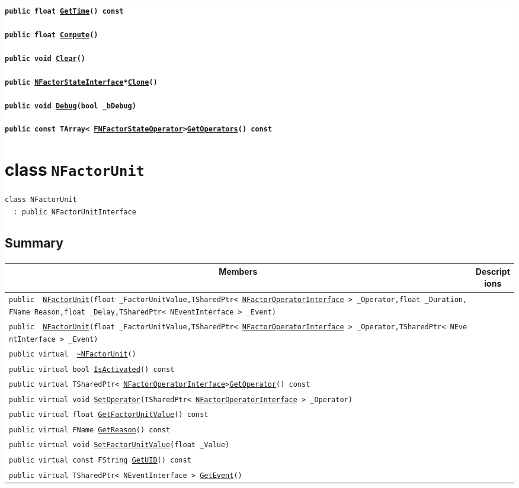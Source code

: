 #### `public float `[`GetTime`](#classNFactorStateInterface_1a0db01ef0d3940a9ff8aa49df01d9368a)`() const` <a id="classNFactorStateInterface_1a0db01ef0d3940a9ff8aa49df01d9368a"></a>

#### `public float `[`Compute`](#classNFactorStateInterface_1a612d26366bf252a9772d8edaa9deb1ee)`()` <a id="classNFactorStateInterface_1a612d26366bf252a9772d8edaa9deb1ee"></a>

#### `public void `[`Clear`](#classNFactorStateInterface_1abe39d7de9f313f485f93d81ccf926fc8)`()` <a id="classNFactorStateInterface_1abe39d7de9f313f485f93d81ccf926fc8"></a>

#### `public `[`NFactorStateInterface`](#classNFactorStateInterface)` * `[`Clone`](#classNFactorStateInterface_1a6a1adafbaf2963839d3c89c1ec459b0d)`()` <a id="classNFactorStateInterface_1a6a1adafbaf2963839d3c89c1ec459b0d"></a>

#### `public void `[`Debug`](#classNFactorStateInterface_1a0da2fc0ac04e1d121dece2c20b4a9df9)`(bool _bDebug)` <a id="classNFactorStateInterface_1a0da2fc0ac04e1d121dece2c20b4a9df9"></a>

#### `public const TArray< `[`FNFactorStateOperator`](#structFNFactorStateOperator)` > `[`GetOperators`](#classNFactorStateInterface_1a69be6ed66d3ce8da4310169c24ba11f3)`() const` <a id="classNFactorStateInterface_1a69be6ed66d3ce8da4310169c24ba11f3"></a>

# class `NFactorUnit` <a id="classNFactorUnit"></a>

```
class NFactorUnit
  : public NFactorUnitInterface
```  

## Summary

 Members                        | Descriptions                                
--------------------------------|---------------------------------------------
`public  `[`NFactorUnit`](#classNFactorUnit_1ae0878628b74493764a76f2a3cb11e2c7)`(float _FactorUnitValue,TSharedPtr< `[`NFactorOperatorInterface`](#classNFactorOperatorInterface)` > _Operator,float _Duration,FName Reason,float _Delay,TSharedPtr< NEventInterface > _Event)` | 
`public  `[`NFactorUnit`](#classNFactorUnit_1a6ef07f52996d142d945ba72887d38331)`(float _FactorUnitValue,TSharedPtr< `[`NFactorOperatorInterface`](#classNFactorOperatorInterface)` > _Operator,TSharedPtr< NEventInterface > _Event)` | 
`public virtual  `[`~NFactorUnit`](#classNFactorUnit_1a9342f38ff4ed498100d047bb36ed1c6b)`()` | 
`public virtual bool `[`IsActivated`](#classNFactorUnit_1a42b1bfceb8954494b7c6b934bb813d48)`() const` | 
`public virtual TSharedPtr< `[`NFactorOperatorInterface`](#classNFactorOperatorInterface)` > `[`GetOperator`](#classNFactorUnit_1a5f0789816a95eb7d556e4521808ba580)`() const` | 
`public virtual void `[`SetOperator`](#classNFactorUnit_1a1f39030872afde4d7cf26ff82f6764f0)`(TSharedPtr< `[`NFactorOperatorInterface`](#classNFactorOperatorInterface)` > _Operator)` | 
`public virtual float `[`GetFactorUnitValue`](#classNFactorUnit_1a624220422a6bf79d08bd48da694f7dba)`() const` | 
`public virtual FName `[`GetReason`](#classNFactorUnit_1a99ea12a5ebda8e0bfa715b244e07673f)`() const` | 
`public virtual void `[`SetFactorUnitValue`](#classNFactorUnit_1afb92cfc6e060c603f76b0866af59b4d8)`(float _Value)` | 
`public virtual const FString `[`GetUID`](#classNFactorUnit_1a4ea14c7c9d56ddf6a9d67f62c644bebc)`() const` | 
`public virtual TSharedPtr< NEventInterface > `[`GetEvent`](#classNFactorUnit_1a02eff08ce993e49cccd988d5ef132efe)`()` | 
